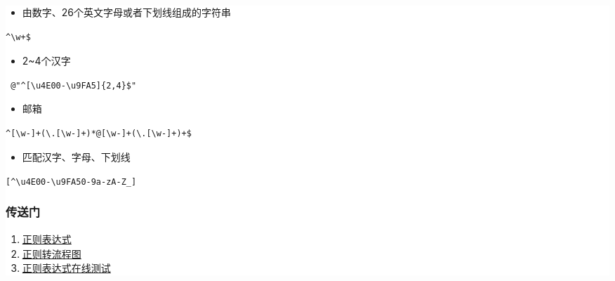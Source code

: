 - 由数字、26个英文字母或者下划线组成的字符串

```
^\w+$
```
  
- 2~4个汉字

```
 @"^[\u4E00-\u9FA5]{2,4}$"
```


-  邮箱

```
^[\w-]+(\.[\w-]+)*@[\w-]+(\.[\w-]+)+$
```

  
- 匹配汉字、字母、下划线

```
[^\u4E00-\u9FA50-9a-zA-Z_]

```




### 传送门
1.  [正则表达式](http://www.regexlab.com/zh/regref.htm)
2.  [正则转流程图](https://jex.im/regulex/)
3.  [正则表达式在线测试](http://tool.chinaz.com/regex/)